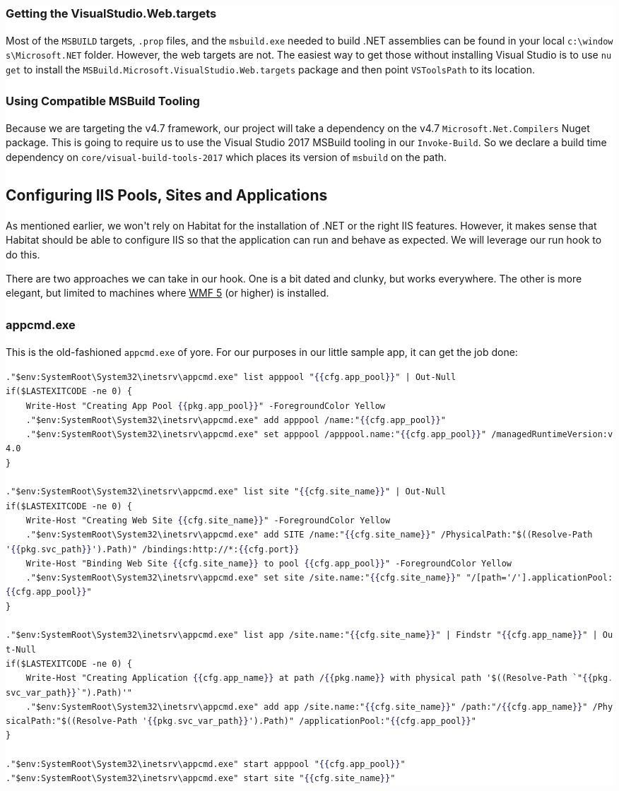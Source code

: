 ### Getting the VisualStudio.Web.targets

Most of the `MSBUILD` targets, `.prop` files, and the `msbuild.exe` needed to build .NET assemblies can be found in your local `c:\windows\Microsoft.NET` folder. However, the web targets are not. The easiest way to get those without installing Visual Studio is to use `nuget` to install the `MSBuild.Microsoft.VisualStudio.Web.targets` package and then point `VSToolsPath` to its location.

### Using Compatible MSBuild Tooling

Because we are targeting the v4.7 framework, our project will take a dependency on the v4.7 `Microsoft.Net.Compilers` Nuget package. This is going to require us to use the Visual Studio 2017 MSBuild tooling in our `Invoke-Build`. So we declare a build time dependency on `core/visual-build-tools-2017` which places its version of `msbuild` on the path.

## Configuring IIS Pools, Sites and Applications

As mentioned earlier, we won't rely on Habitat for the installation of .NET or the right IIS features. However, it makes sense that Habitat should be able to configure IIS so that the application can run and behave as expected. We will leverage our run hook to do this.

There are two approaches we can take in our hook. One is a bit dated and clunky, but works everywhere. The other is more elegant, but limited to machines where [WMF 5](https://www.microsoft.com/en-us/download/details.aspx?id=50395) (or higher) is installed.

### appcmd.exe

This is the old-fashioned `appcmd.exe` of yore. For our purposes in our little sample app, it can get the job done:

```handlebars
."$env:SystemRoot\System32\inetsrv\appcmd.exe" list apppool "{{cfg.app_pool}}" | Out-Null
if($LASTEXITCODE -ne 0) {
    Write-Host "Creating App Pool {{pkg.app_pool}}" -ForegroundColor Yellow
    ."$env:SystemRoot\System32\inetsrv\appcmd.exe" add apppool /name:"{{cfg.app_pool}}"
    ."$env:SystemRoot\System32\inetsrv\appcmd.exe" set apppool /apppool.name:"{{cfg.app_pool}}" /managedRuntimeVersion:v4.0
}

."$env:SystemRoot\System32\inetsrv\appcmd.exe" list site "{{cfg.site_name}}" | Out-Null
if($LASTEXITCODE -ne 0) {
    Write-Host "Creating Web Site {{cfg.site_name}}" -ForegroundColor Yellow
    ."$env:SystemRoot\System32\inetsrv\appcmd.exe" add SITE /name:"{{cfg.site_name}}" /PhysicalPath:"$((Resolve-Path '{{pkg.svc_path}}').Path)" /bindings:http://*:{{cfg.port}}
    Write-Host "Binding Web Site {{cfg.site_name}} to pool {{cfg.app_pool}}" -ForegroundColor Yellow
    ."$env:SystemRoot\System32\inetsrv\appcmd.exe" set site /site.name:"{{cfg.site_name}}" "/[path='/'].applicationPool:{{cfg.app_pool}}"
}

."$env:SystemRoot\System32\inetsrv\appcmd.exe" list app /site.name:"{{cfg.site_name}}" | Findstr "{{cfg.app_name}}" | Out-Null
if($LASTEXITCODE -ne 0) {
    Write-Host "Creating Application {{cfg.app_name}} at path /{{pkg.name}} with physical path '$((Resolve-Path `"{{pkg.svc_var_path}}`").Path)'"
    ."$env:SystemRoot\System32\inetsrv\appcmd.exe" add app /site.name:"{{cfg.site_name}}" /path:"/{{cfg.app_name}}" /PhysicalPath:"$((Resolve-Path '{{pkg.svc_var_path}}').Path)" /applicationPool:"{{cfg.app_pool}}"
}

."$env:SystemRoot\System32\inetsrv\appcmd.exe" start apppool "{{cfg.app_pool}}"
."$env:SystemRoot\System32\inetsrv\appcmd.exe" start site "{{cfg.site_name}}"
```
